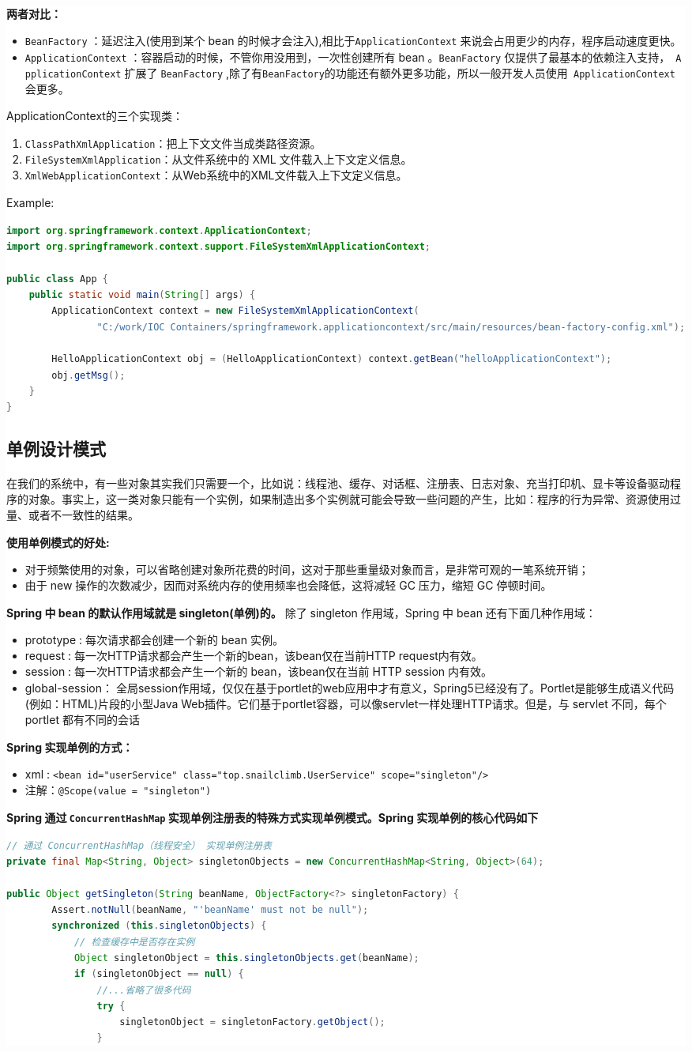 **两者对比：**

-  `BeanFactory` ：延迟注入(使用到某个 bean 的时候才会注入),相比于`ApplicationContext` 来说会占用更少的内存，程序启动速度更快。
- `ApplicationContext` ：容器启动的时候，不管你用没用到，一次性创建所有 bean 。`BeanFactory` 仅提供了最基本的依赖注入支持，` ApplicationContext` 扩展了 `BeanFactory` ,除了有`BeanFactory`的功能还有额外更多功能，所以一般开发人员使用` ApplicationContext`会更多。

ApplicationContext的三个实现类：

1. `ClassPathXmlApplication`：把上下文文件当成类路径资源。
2. `FileSystemXmlApplication`：从文件系统中的 XML 文件载入上下文定义信息。
3. `XmlWebApplicationContext`：从Web系统中的XML文件载入上下文定义信息。

Example:

```java
import org.springframework.context.ApplicationContext;
import org.springframework.context.support.FileSystemXmlApplicationContext;
 
public class App {
	public static void main(String[] args) {
		ApplicationContext context = new FileSystemXmlApplicationContext(
				"C:/work/IOC Containers/springframework.applicationcontext/src/main/resources/bean-factory-config.xml");
 
		HelloApplicationContext obj = (HelloApplicationContext) context.getBean("helloApplicationContext");
		obj.getMsg();
	}
}
```

## 单例设计模式

在我们的系统中，有一些对象其实我们只需要一个，比如说：线程池、缓存、对话框、注册表、日志对象、充当打印机、显卡等设备驱动程序的对象。事实上，这一类对象只能有一个实例，如果制造出多个实例就可能会导致一些问题的产生，比如：程序的行为异常、资源使用过量、或者不一致性的结果。

**使用单例模式的好处:**

- 对于频繁使用的对象，可以省略创建对象所花费的时间，这对于那些重量级对象而言，是非常可观的一笔系统开销；
- 由于 new 操作的次数减少，因而对系统内存的使用频率也会降低，这将减轻 GC 压力，缩短 GC 停顿时间。

**Spring 中 bean 的默认作用域就是 singleton(单例)的。** 除了 singleton 作用域，Spring 中 bean 还有下面几种作用域：

- prototype : 每次请求都会创建一个新的 bean 实例。
- request : 每一次HTTP请求都会产生一个新的bean，该bean仅在当前HTTP request内有效。
- session : 每一次HTTP请求都会产生一个新的 bean，该bean仅在当前 HTTP session 内有效。
- global-session： 全局session作用域，仅仅在基于portlet的web应用中才有意义，Spring5已经没有了。Portlet是能够生成语义代码(例如：HTML)片段的小型Java Web插件。它们基于portlet容器，可以像servlet一样处理HTTP请求。但是，与 servlet 不同，每个 portlet 都有不同的会话

**Spring 实现单例的方式：**

- xml : `<bean id="userService" class="top.snailclimb.UserService" scope="singleton"/>`
- 注解：`@Scope(value = "singleton")`

**Spring 通过 `ConcurrentHashMap` 实现单例注册表的特殊方式实现单例模式。Spring 实现单例的核心代码如下**

```java
// 通过 ConcurrentHashMap（线程安全） 实现单例注册表
private final Map<String, Object> singletonObjects = new ConcurrentHashMap<String, Object>(64);

public Object getSingleton(String beanName, ObjectFactory<?> singletonFactory) {
        Assert.notNull(beanName, "'beanName' must not be null");
        synchronized (this.singletonObjects) {
            // 检查缓存中是否存在实例  
            Object singletonObject = this.singletonObjects.get(beanName);
            if (singletonObject == null) {
                //...省略了很多代码
                try {
                    singletonObject = singletonFactory.getObject();
                }
```